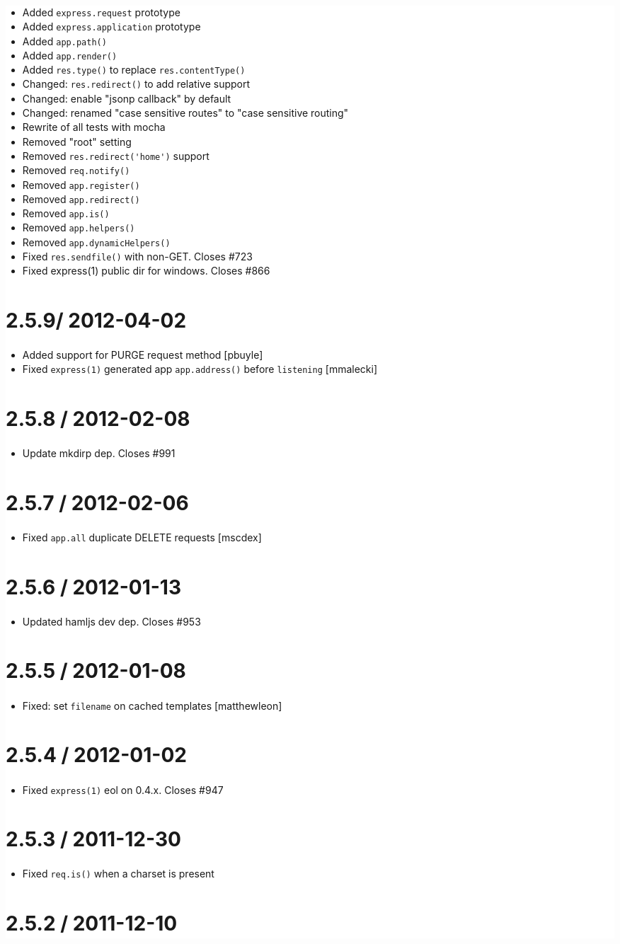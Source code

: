   * Added `express.request` prototype
  * Added `express.application` prototype
  * Added `app.path()`
  * Added `app.render()`
  * Added `res.type()` to replace `res.contentType()`
  * Changed: `res.redirect()` to add relative support
  * Changed: enable "jsonp callback" by default
  * Changed: renamed "case sensitive routes" to "case sensitive routing"
  * Rewrite of all tests with mocha
  * Removed "root" setting
  * Removed `res.redirect('home')` support
  * Removed `req.notify()`
  * Removed `app.register()`
  * Removed `app.redirect()`
  * Removed `app.is()`
  * Removed `app.helpers()`
  * Removed `app.dynamicHelpers()`
  * Fixed `res.sendfile()` with non-GET. Closes #723
  * Fixed express(1) public dir for windows. Closes #866

2.5.9/ 2012-04-02 
==================

  * Added support for PURGE request method [pbuyle]
  * Fixed `express(1)` generated app `app.address()` before `listening` [mmalecki]

2.5.8 / 2012-02-08 
==================

  * Update mkdirp dep. Closes #991

2.5.7 / 2012-02-06 
==================

  * Fixed `app.all` duplicate DELETE requests [mscdex]

2.5.6 / 2012-01-13 
==================

  * Updated hamljs dev dep. Closes #953

2.5.5 / 2012-01-08 
==================

  * Fixed: set `filename` on cached templates [matthewleon]

2.5.4 / 2012-01-02 
==================

  * Fixed `express(1)` eol on 0.4.x. Closes #947

2.5.3 / 2011-12-30 
==================

  * Fixed `req.is()` when a charset is present

2.5.2 / 2011-12-10 
==================
